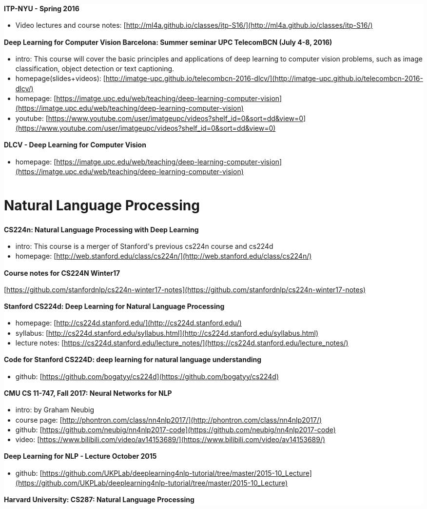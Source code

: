 **ITP-NYU - Spring 2016**

- Video lectures and course notes: [http://ml4a.github.io/classes/itp-S16/](http://ml4a.github.io/classes/itp-S16/)

**Deep Learning for Computer Vision Barcelona: Summer seminar UPC TelecomBCN (July 4-8, 2016)**

- intro: This course will cover the basic principles and applications of deep learning to computer vision problems, 
such as image classification, object detection or text captioning.
- homepage(slides+videos): [http://imatge-upc.github.io/telecombcn-2016-dlcv/](http://imatge-upc.github.io/telecombcn-2016-dlcv/)
- homepage: [https://imatge.upc.edu/web/teaching/deep-learning-computer-vision](https://imatge.upc.edu/web/teaching/deep-learning-computer-vision)
- youtube: [https://www.youtube.com/user/imatgeupc/videos?shelf_id=0&sort=dd&view=0](https://www.youtube.com/user/imatgeupc/videos?shelf_id=0&sort=dd&view=0)

**DLCV - Deep Learning for Computer Vision**

- homepage: [https://imatge.upc.edu/web/teaching/deep-learning-computer-vision](https://imatge.upc.edu/web/teaching/deep-learning-computer-vision)

# Natural Language Processing

**CS224n: Natural Language Processing with Deep Learning**

- intro: This course is a merger of Stanford's previous cs224n course and cs224d
- homepage: [http://web.stanford.edu/class/cs224n/](http://web.stanford.edu/class/cs224n/)

**Course notes for CS224N Winter17**

[https://github.com/stanfordnlp/cs224n-winter17-notes](https://github.com/stanfordnlp/cs224n-winter17-notes)

**Stanford CS224d: Deep Learning for Natural Language Processing**

- homepage: [http://cs224d.stanford.edu/](http://cs224d.stanford.edu/)
- syllabus: [http://cs224d.stanford.edu/syllabus.html](http://cs224d.stanford.edu/syllabus.html)
- lecture notes: [https://cs224d.stanford.edu/lecture_notes/](https://cs224d.stanford.edu/lecture_notes/)

**Code for Stanford CS224D: deep learning for natural language understanding**

- github: [https://github.com/bogatyy/cs224d](https://github.com/bogatyy/cs224d)

**CMU CS 11-747, Fall 2017: Neural Networks for NLP**

- intro: by Graham Neubig
- course page: [http://phontron.com/class/nn4nlp2017/](http://phontron.com/class/nn4nlp2017/)
- github: [https://github.com/neubig/nn4nlp2017-code](https://github.com/neubig/nn4nlp2017-code)
- video: [https://www.bilibili.com/video/av14153689/](https://www.bilibili.com/video/av14153689/)

**Deep Learning for NLP - Lecture October 2015**

- github: [https://github.com/UKPLab/deeplearning4nlp-tutorial/tree/master/2015-10_Lecture](https://github.com/UKPLab/deeplearning4nlp-tutorial/tree/master/2015-10_Lecture)

**Harvard University: CS287: Natural Language Processing**
